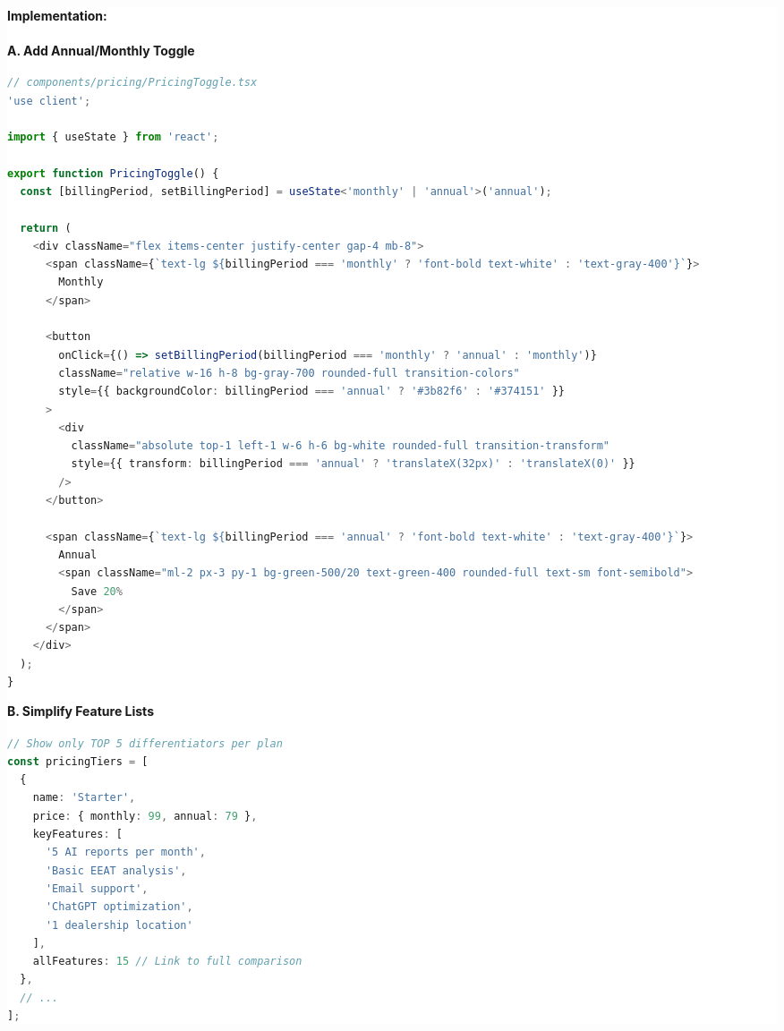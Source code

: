 #### Implementation:

**A. Add Annual/Monthly Toggle**
```typescript
// components/pricing/PricingToggle.tsx
'use client';

import { useState } from 'react';

export function PricingToggle() {
  const [billingPeriod, setBillingPeriod] = useState<'monthly' | 'annual'>('annual');

  return (
    <div className="flex items-center justify-center gap-4 mb-8">
      <span className={`text-lg ${billingPeriod === 'monthly' ? 'font-bold text-white' : 'text-gray-400'}`}>
        Monthly
      </span>

      <button
        onClick={() => setBillingPeriod(billingPeriod === 'monthly' ? 'annual' : 'monthly')}
        className="relative w-16 h-8 bg-gray-700 rounded-full transition-colors"
        style={{ backgroundColor: billingPeriod === 'annual' ? '#3b82f6' : '#374151' }}
      >
        <div
          className="absolute top-1 left-1 w-6 h-6 bg-white rounded-full transition-transform"
          style={{ transform: billingPeriod === 'annual' ? 'translateX(32px)' : 'translateX(0)' }}
        />
      </button>

      <span className={`text-lg ${billingPeriod === 'annual' ? 'font-bold text-white' : 'text-gray-400'}`}>
        Annual
        <span className="ml-2 px-3 py-1 bg-green-500/20 text-green-400 rounded-full text-sm font-semibold">
          Save 20%
        </span>
      </span>
    </div>
  );
}
```

**B. Simplify Feature Lists**
```typescript
// Show only TOP 5 differentiators per plan
const pricingTiers = [
  {
    name: 'Starter',
    price: { monthly: 99, annual: 79 },
    keyFeatures: [
      '5 AI reports per month',
      'Basic EEAT analysis',
      'Email support',
      'ChatGPT optimization',
      '1 dealership location'
    ],
    allFeatures: 15 // Link to full comparison
  },
  // ...
];
```


  [key: string]: any;